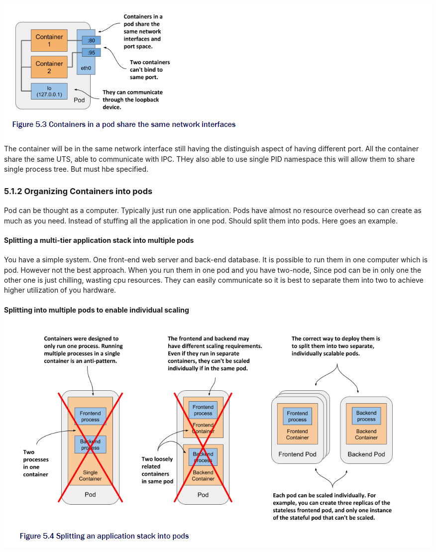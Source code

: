 ![alt text](images/containerShare.png)

The container will be in the same network interface still having the distinguish aspect of having different port. All the container share the same UTS, able to communicate with IPC. THey also able to use single PID namespace this will allow them to share single process tree. But must hbe specified.

### 5.1.2 Organizing Containers into pods

Pod can be thought as a computer. Typically just run one application. Pods have almost no resource overhead so can create as much as you need. Instead of stuffing all the application in one pod. Should split them into pods.
Here goes an example.

#### Splitting a multi-tier application stack into multiple pods

You have a simple system. One front-end web server and back-end database. It is possible to run them in one computer which is pod. However not the best approach. When you run them in one pod and you have two-node, Since pod can be in only one the other one is just chilling, wasting cpu resources. They can easily communicate so it is best to separate them into two to achieve higher utilization of you hardware.

#### Splitting into multiple pods to enable individual scaling

![alt text](images/Splitting.png)
